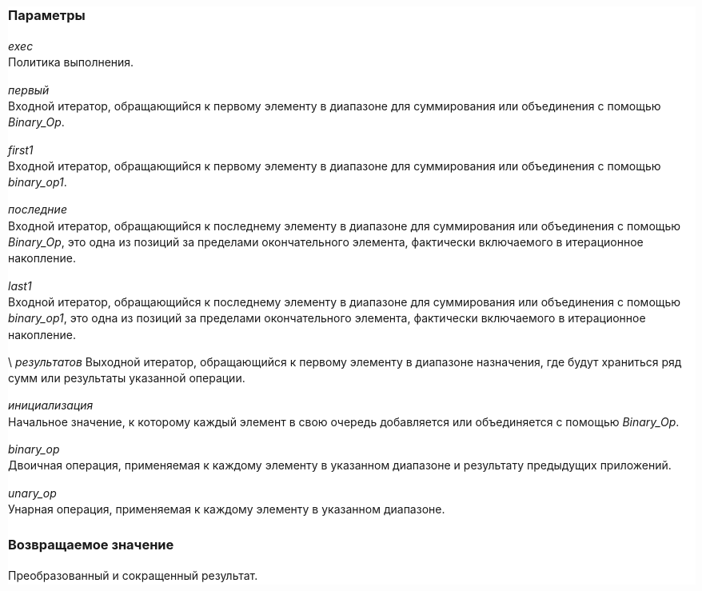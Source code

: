 ### <a name="parameters"></a>Параметры

*exec*\
Политика выполнения.

*первый*\
Входной итератор, обращающийся к первому элементу в диапазоне для суммирования или объединения с помощью *Binary_Op*.

*first1*\
Входной итератор, обращающийся к первому элементу в диапазоне для суммирования или объединения с помощью *binary_op1*.

*последние*\
Входной итератор, обращающийся к последнему элементу в диапазоне для суммирования или объединения с помощью *Binary_Op*, это одна из позиций за пределами окончательного элемента, фактически включаемого в итерационное накопление.

*last1*\
Входной итератор, обращающийся к последнему элементу в диапазоне для суммирования или объединения с помощью *binary_op1*, это одна из позиций за пределами окончательного элемента, фактически включаемого в итерационное накопление.

\ *результатов*
Выходной итератор, обращающийся к первому элементу в диапазоне назначения, где будут храниться ряд сумм или результаты указанной операции.

*инициализация*\
Начальное значение, к которому каждый элемент в свою очередь добавляется или объединяется с помощью *Binary_Op*.

*binary_op*\
Двоичная операция, применяемая к каждому элементу в указанном диапазоне и результату предыдущих приложений.

*unary_op*\
Унарная операция, применяемая к каждому элементу в указанном диапазоне.

### <a name="return-value"></a>Возвращаемое значение

Преобразованный и сокращенный результат.

